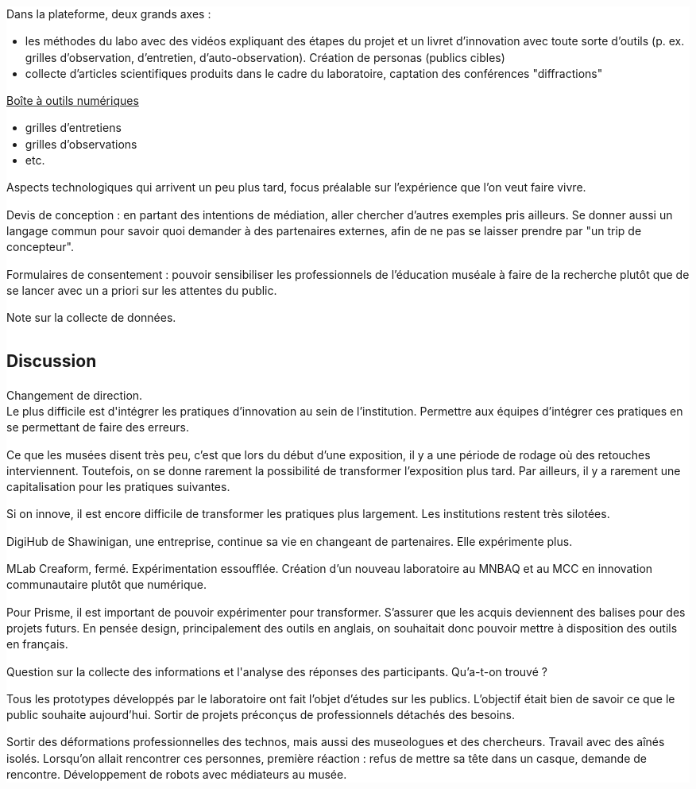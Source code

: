 Dans la plateforme, deux grands axes : 
- les méthodes du labo avec des vidéos expliquant des étapes du projet et un livret d’innovation avec toute sorte d’outils (p. ex. grilles d’observation, d’entretien, d’auto-observation). Création de personas (publics cibles)  
- collecte d’articles scientifiques produits dans le cadre du laboratoire, captation des conférences "diffractions"

[Boîte à outils numériques](https://www.mbam.qc.ca/fr/education/prisme-la-boite-a-outils-numerique/)  
- grilles d’entretiens  
- grilles d’observations  
- etc.

Aspects technologiques qui arrivent un peu plus tard, focus préalable sur l’expérience que l’on veut faire vivre.

Devis de conception : en partant des intentions de médiation, aller chercher d’autres exemples pris ailleurs. Se donner aussi un langage commun pour savoir quoi demander à des partenaires externes, afin de ne pas se laisser prendre par "un trip de concepteur".

Formulaires de consentement : pouvoir sensibiliser les professionnels de l’éducation muséale à faire de la recherche plutôt que de se lancer avec un a priori sur les attentes du public.

Note sur la collecte de données.

## Discussion

Changement de direction.  
Le plus difficile est d'intégrer les pratiques d’innovation au sein de l’institution. Permettre aux équipes d’intégrer ces pratiques en se permettant de faire des erreurs.

Ce que les musées disent très peu, c’est que lors du début d’une exposition, il y a une période de rodage où des retouches interviennent. Toutefois, on se donne rarement la possibilité de transformer l’exposition plus tard. Par ailleurs, il y a rarement une capitalisation pour les pratiques suivantes.

Si on innove, il est encore difficile de transformer les pratiques plus largement. Les institutions restent très silotées.

DigiHub de Shawinigan, une entreprise, continue sa vie en changeant de partenaires. Elle expérimente plus.

MLab Creaform, fermé. Expérimentation essoufflée. Création d’un nouveau laboratoire au MNBAQ et au MCC en innovation communautaire plutôt que numérique.

Pour Prisme, il est important de pouvoir expérimenter pour transformer. S’assurer que les acquis deviennent des balises pour des projets futurs. En pensée design, principalement des outils en anglais, on souhaitait donc pouvoir mettre à disposition des outils en français.

Question sur la collecte des informations et l'analyse des réponses des participants. Qu’a-t-on trouvé ?

Tous les prototypes développés par le laboratoire ont fait l’objet d’études sur les publics. L’objectif était bien de savoir ce que le public souhaite aujourd’hui. Sortir de projets préconçus de professionnels détachés des besoins. 

Sortir des déformations professionnelles des technos, mais aussi des museologues et des chercheurs. Travail avec des aînés isolés. Lorsqu’on allait rencontrer ces personnes, première réaction : refus de mettre sa tête dans un casque, demande de rencontre. Développement de robots avec médiateurs au musée.
